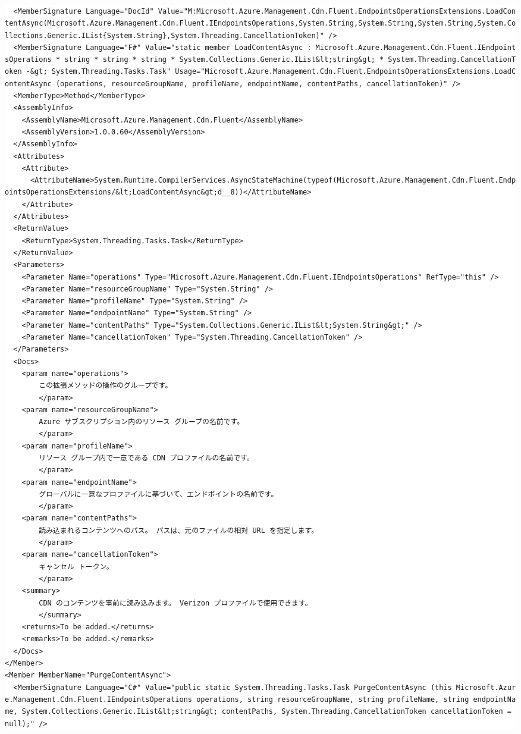       <MemberSignature Language="DocId" Value="M:Microsoft.Azure.Management.Cdn.Fluent.EndpointsOperationsExtensions.LoadContentAsync(Microsoft.Azure.Management.Cdn.Fluent.IEndpointsOperations,System.String,System.String,System.String,System.Collections.Generic.IList{System.String},System.Threading.CancellationToken)" />
      <MemberSignature Language="F#" Value="static member LoadContentAsync : Microsoft.Azure.Management.Cdn.Fluent.IEndpointsOperations * string * string * string * System.Collections.Generic.IList&lt;string&gt; * System.Threading.CancellationToken -&gt; System.Threading.Tasks.Task" Usage="Microsoft.Azure.Management.Cdn.Fluent.EndpointsOperationsExtensions.LoadContentAsync (operations, resourceGroupName, profileName, endpointName, contentPaths, cancellationToken)" />
      <MemberType>Method</MemberType>
      <AssemblyInfo>
        <AssemblyName>Microsoft.Azure.Management.Cdn.Fluent</AssemblyName>
        <AssemblyVersion>1.0.0.60</AssemblyVersion>
      </AssemblyInfo>
      <Attributes>
        <Attribute>
          <AttributeName>System.Runtime.CompilerServices.AsyncStateMachine(typeof(Microsoft.Azure.Management.Cdn.Fluent.EndpointsOperationsExtensions/&lt;LoadContentAsync&gt;d__8))</AttributeName>
        </Attribute>
      </Attributes>
      <ReturnValue>
        <ReturnType>System.Threading.Tasks.Task</ReturnType>
      </ReturnValue>
      <Parameters>
        <Parameter Name="operations" Type="Microsoft.Azure.Management.Cdn.Fluent.IEndpointsOperations" RefType="this" />
        <Parameter Name="resourceGroupName" Type="System.String" />
        <Parameter Name="profileName" Type="System.String" />
        <Parameter Name="endpointName" Type="System.String" />
        <Parameter Name="contentPaths" Type="System.Collections.Generic.IList&lt;System.String&gt;" />
        <Parameter Name="cancellationToken" Type="System.Threading.CancellationToken" />
      </Parameters>
      <Docs>
        <param name="operations">
            この拡張メソッドの操作のグループです。
            </param>
        <param name="resourceGroupName">
            Azure サブスクリプション内のリソース グループの名前です。
            </param>
        <param name="profileName">
            リソース グループ内で一意である CDN プロファイルの名前です。
            </param>
        <param name="endpointName">
            グローバルに一意なプロファイルに基づいて、エンドポイントの名前です。
            </param>
        <param name="contentPaths">
            読み込まれるコンテンツへのパス。 パスは、元のファイルの相対 URL を指定します。
            </param>
        <param name="cancellationToken">
            キャンセル トークン。
            </param>
        <summary>
            CDN のコンテンツを事前に読み込みます。 Verizon プロファイルで使用できます。
            </summary>
        <returns>To be added.</returns>
        <remarks>To be added.</remarks>
      </Docs>
    </Member>
    <Member MemberName="PurgeContentAsync">
      <MemberSignature Language="C#" Value="public static System.Threading.Tasks.Task PurgeContentAsync (this Microsoft.Azure.Management.Cdn.Fluent.IEndpointsOperations operations, string resourceGroupName, string profileName, string endpointName, System.Collections.Generic.IList&lt;string&gt; contentPaths, System.Threading.CancellationToken cancellationToken = null);" />